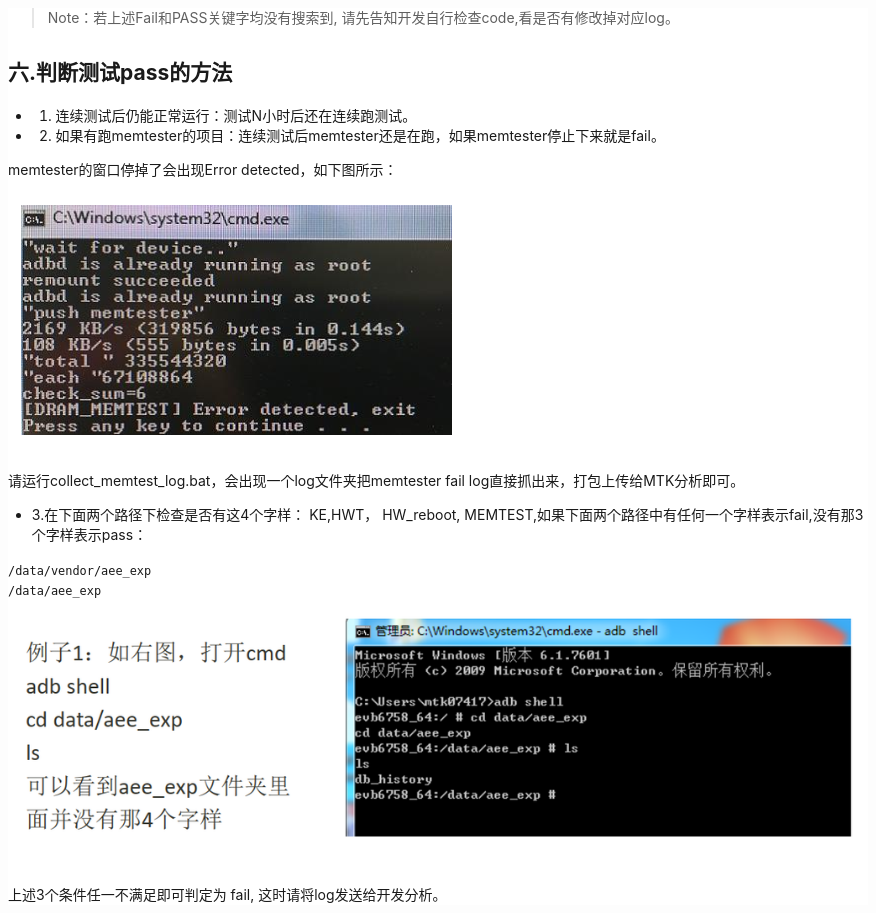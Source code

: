 > Note：若上述Fail和PASS关键字均没有搜索到, 请先告知开发自行检查code,看是否有修改掉对应log。

## 六.判断测试pass的方法

* 1. 连续测试后仍能正常运行：测试N小时后还在连续跑测试。
* 2. 如果有跑memtester的项目：连续测试后memtester还是在跑，如果memtester停止下来就是fail。

memtester的窗口停掉了会出现Error detected，如下图所示：

![0001_error.png](images/0001_error.png)

请运行collect_memtest_log.bat，会出现一个log文件夹把memtester fail log直接抓出来，打包上传给MTK分析即可。

* 3.在下面两个路径下检查是否有这4个字样： KE,HWT， HW_reboot, MEMTEST,如果下面两个路径中有任何一个字样表示fail,没有那3个字样表示pass：

```log
/data/vendor/aee_exp 
/data/aee_exp 
```

![0001_例子.png](images/0001_例子.png)

上述3个条件任一不满足即可判定为 fail, 这时请将log发送给开发分析。

